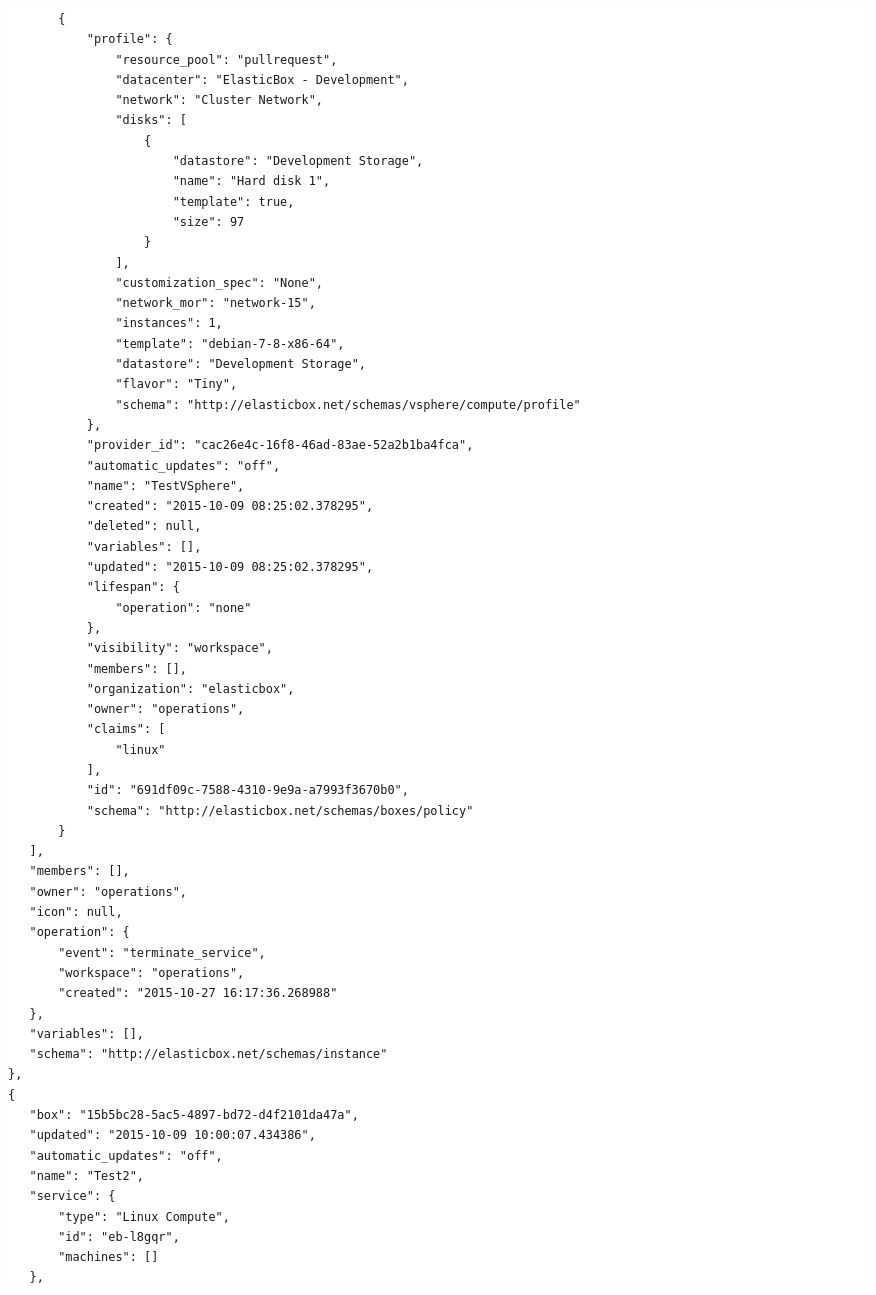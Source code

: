 ```
       {
           "profile": {
               "resource_pool": "pullrequest",
               "datacenter": "ElasticBox - Development",
               "network": "Cluster Network",
               "disks": [
                   {
                       "datastore": "Development Storage",
                       "name": "Hard disk 1",
                       "template": true,
                       "size": 97
                   }
               ],
               "customization_spec": "None",
               "network_mor": "network-15",
               "instances": 1,
               "template": "debian-7-8-x86-64",
               "datastore": "Development Storage",
               "flavor": "Tiny",
               "schema": "http://elasticbox.net/schemas/vsphere/compute/profile"
           },
           "provider_id": "cac26e4c-16f8-46ad-83ae-52a2b1ba4fca",
           "automatic_updates": "off",
           "name": "TestVSphere",
           "created": "2015-10-09 08:25:02.378295",
           "deleted": null,
           "variables": [],
           "updated": "2015-10-09 08:25:02.378295",
           "lifespan": {
               "operation": "none"
           },
           "visibility": "workspace",
           "members": [],
           "organization": "elasticbox",
           "owner": "operations",
           "claims": [
               "linux"
           ],
           "id": "691df09c-7588-4310-9e9a-a7993f3670b0",
           "schema": "http://elasticbox.net/schemas/boxes/policy"
       }
   ],
   "members": [],
   "owner": "operations",
   "icon": null,
   "operation": {
       "event": "terminate_service",
       "workspace": "operations",
       "created": "2015-10-27 16:17:36.268988"
   },
   "variables": [],
   "schema": "http://elasticbox.net/schemas/instance"
},
{
   "box": "15b5bc28-5ac5-4897-bd72-d4f2101da47a",
   "updated": "2015-10-09 10:00:07.434386",
   "automatic_updates": "off",
   "name": "Test2",
   "service": {
       "type": "Linux Compute",
       "id": "eb-l8gqr",
       "machines": []
   },
```